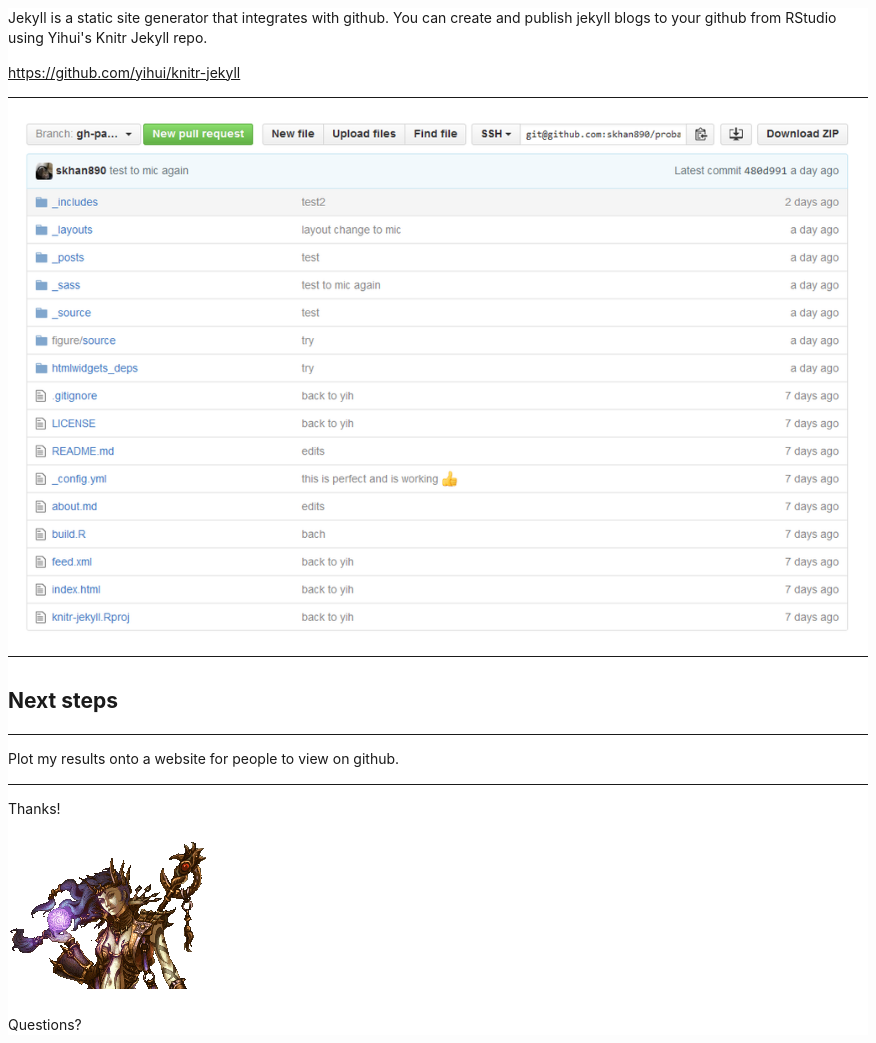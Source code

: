 Jekyll is a static site generator that integrates with github. You can create and publish jekyll blogs to your github from RStudio using Yihui's Knitr Jekyll repo.

https://github.com/yihui/knitr-jekyll

---

![](pics/answer4.png)

---

## Next steps

---

Plot my results onto a website for people to view on github.

---

Thanks!
<br>
<br>
![](pics/orb.gif)
<br>
<br>
Questions?
<br>

  


